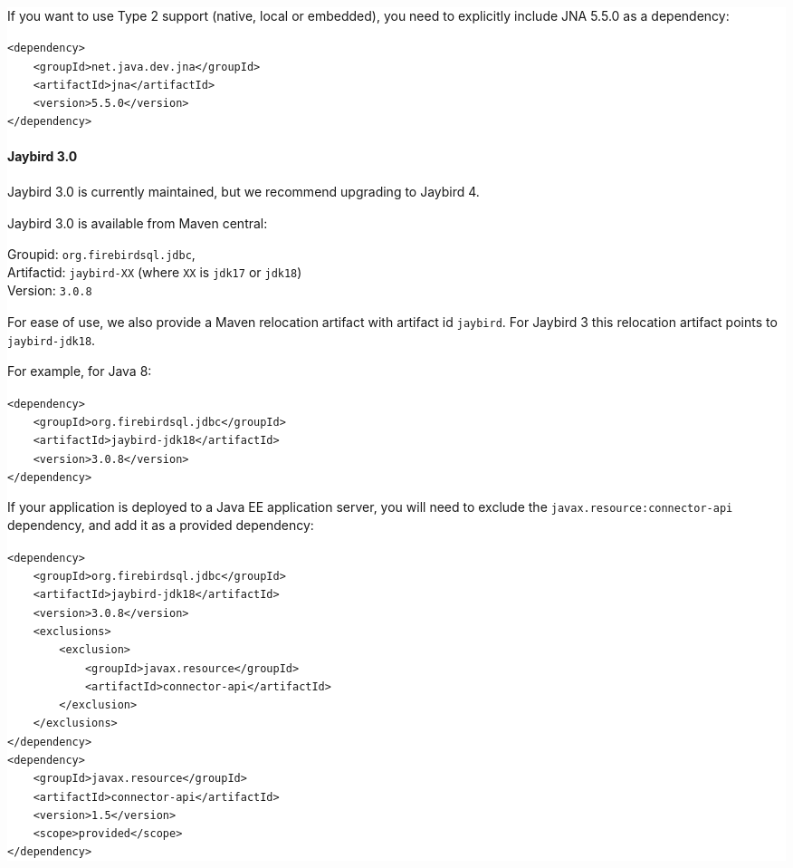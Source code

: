 If you want to use Type 2 support (native, local or embedded), you need to 
explicitly include JNA 5.5.0 as a dependency:

~~~ {.xml}
<dependency>
    <groupId>net.java.dev.jna</groupId>
    <artifactId>jna</artifactId>
    <version>5.5.0</version>
</dependency>
~~~

#### Jaybird 3.0 ####

<a name="jaybird-3.0"></a>

Jaybird 3.0 is currently maintained, but we recommend upgrading to Jaybird 4.

Jaybird 3.0 is available from Maven central:

Groupid: `org.firebirdsql.jdbc`,  
Artifactid: `jaybird-XX` (where `XX` is `jdk17` or `jdk18`)  
Version: `3.0.8`

For ease of use, we also provide a Maven relocation artifact with artifact id
`jaybird`. For Jaybird 3 this relocation artifact points to `jaybird-jdk18`.

For example, for Java 8:

~~~ {.xml}
<dependency>
    <groupId>org.firebirdsql.jdbc</groupId>
    <artifactId>jaybird-jdk18</artifactId>
    <version>3.0.8</version>
</dependency>
~~~

If your application is deployed to a Java EE application server, you will need to
exclude the `javax.resource:connector-api` dependency, and add it as a provided 
dependency:

~~~ {.xml}
<dependency>
    <groupId>org.firebirdsql.jdbc</groupId>
    <artifactId>jaybird-jdk18</artifactId>
    <version>3.0.8</version>
    <exclusions>
        <exclusion>
            <groupId>javax.resource</groupId>
            <artifactId>connector-api</artifactId>
        </exclusion>
    </exclusions>
</dependency>
<dependency>
    <groupId>javax.resource</groupId>
    <artifactId>connector-api</artifactId>
    <version>1.5</version>
    <scope>provided</scope>
</dependency>
~~~
